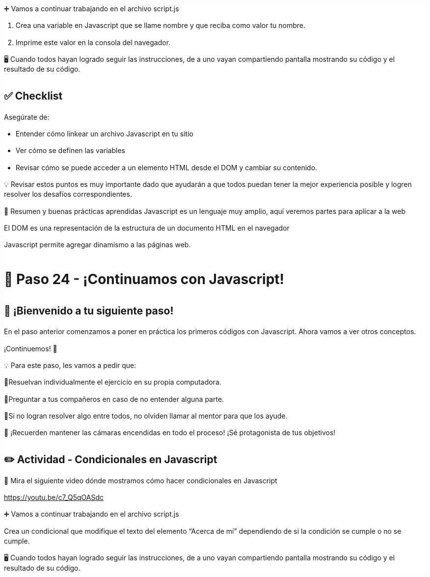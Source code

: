➕ Vamos a continuar trabajando en el archivo script.js

1.  Crea una variable en Javascript que se llame nombre y que reciba como valor tu nombre. 

2. Imprime este valor en la consola del navegador.

🖥️ Cuando todos hayan logrado seguir las instrucciones, de a uno vayan compartiendo pantalla mostrando su código y el resultado de su código.

## ✅ Checklist
Asegúrate de:

* Entender cómo linkear un archivo Javascript en tu sitio

* Ver cómo se definen las variables

* Revisar cómo se puede acceder a un elemento HTML desde el DOM y cambiar su contenido. 

💡 Revisar estos puntos es muy importante dado que ayudarán a que todos puedan tener la mejor experiencia posible y logren resolver los desafíos correspondientes.

🔎 Resumen y buenas prácticas aprendidas
Javascript es un lenguaje muy amplio, aquí veremos partes para aplicar a la web

El DOM es una representación de la estructura de un documento HTML en el navegador

Javascript permite agregar dinamismo a las páginas web.

# 👣 Paso 24 - ¡Continuamos con Javascript!

## 👋 ¡Bienvenido a tu siguiente paso! 
En el paso anterior comenzamos a poner en práctica los primeros códigos con Javascript. Ahora vamos a ver otros conceptos.

¡Continuemos! 🚀

💡 Para este paso, les vamos a pedir que:

🔸Resuelvan individualmente el ejercicio en su propia computadora.

🔸Preguntar a tus compañeros en caso de no entender alguna parte. 

🔸Si no logran resolver algo entre todos, no olviden llamar al mentor para que los ayude. 

📌 ¡Recuerden mantener las cámaras encendidas en todo el proceso! ¡Sé protagonista de tus objetivos!

## ✏️ Actividad - Condicionales en Javascript
📌 Mira el siguiente video dónde mostramos cómo hacer condicionales en Javascript

https://youtu.be/c7_Q5qOASdc

➕ Vamos a continuar trabajando en el archivo script.js

Crea un condicional que modifique el texto del elemento “Acerca de mí” dependiendo de si la condición se cumple o no se cumple.

🖥️ Cuando todos hayan logrado seguir las instrucciones, de a uno vayan compartiendo pantalla mostrando su código y el resultado de su código.
